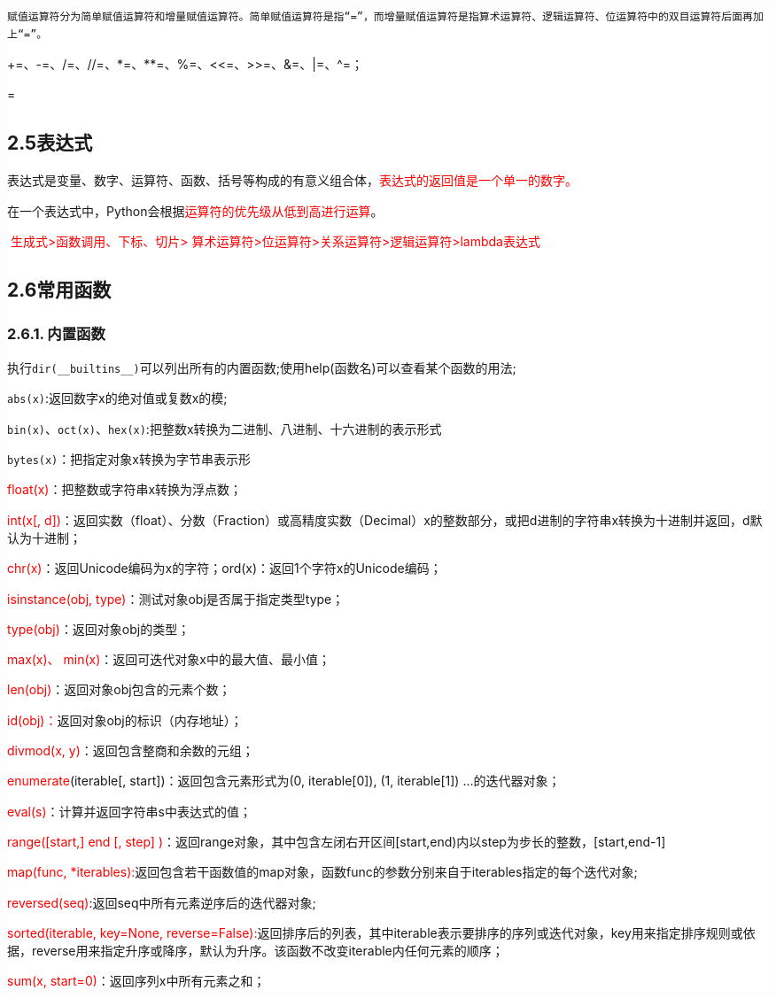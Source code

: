  	赋值运算符分为简单赋值运算符和增量赋值运算符。简单赋值运算符是指“=”，而增量赋值运算符是指算术运算符、逻辑运算符、位运算符中的双目运算符后面再加上“=”。     

 +=、-=、/=、//=、*=、**=、%=、<<=、>>=、&=、|=、^=；      

 =      		

## 2.5表达式

​		表达式是变量、数字、运算符、函数、括号等构成的有意义组合体，<font color='red'>表达式的返回值是一个单一的数字。</font>

​         在一个表达式中，Python会根据<font color='red'>运算符的优先级从低到高进行运算</font>。

​        <font color='red'>生成式>函数调用、下标、切片> 算术运算符>位运算符>关系运算符>逻辑运算符>lambda表达式</font>

## 2.6常用函数

### 2.6.1.  内置函数

执行`dir(__builtins__)`可以列出所有的内置函数;使用help(函数名)可以查看某个函数的用法;

`abs(x)`:返回数字x的绝对值或复数x的模;

`bin(x)`、`oct(x)`、`hex(x)`:把整数x转换为二进制、八进制、十六进制的表示形式

`bytes(x)`：把指定对象x转换为字节串表示形

<font color='red'>float(x)</font>：把整数或字符串x转换为浮点数；

<font color='red'>int(x[, d])</font>：返回实数（float）、分数（Fraction）或高精度实数（Decimal）x的整数部分，或把d进制的字符串x转换为十进制并返回，d默认为十进制；

<font color='red'>chr(x)</font>：返回Unicode编码为x的字符；ord(x)：返回1个字符x的Unicode编码；

<font color='red'>isinstance(obj, type)</font>：测试对象obj是否属于指定类型type；

<font color='red'>type(obj)</font>：返回对象obj的类型；

<font color='red'>max(x)、 min(x)</font>：返回可迭代对象x中的最大值、最小值；

<font color='red'>len(obj)</font>：返回对象obj包含的元素个数；

<font color='red'>id(obj)：</font>返回对象obj的标识（内存地址）；

<font color='red'>divmod(x, y)</font>：返回包含整商和余数的元组；

<font color='red'>enumerate</font>(iterable[, start])：返回包含元素形式为(0, iterable[0]), (1,                                                               iterable[1]) ...的迭代器对象；

<font color='red'>eval(s)</font>：计算并返回字符串s中表达式的值；

<font color='red'>range([start,] end [, step] )</font>：返回range对象，其中包含左闭右开区间[start,end)内以step为步长的整数，[start,end-1]

<font color='red'>map(func, *iterables):</font>返回包含若干函数值的map对象，函数func的参数分别来自于iterables指定的每个迭代对象;

<font color='red'>reversed(seq)</font>:返回seq中所有元素逆序后的迭代器对象;

<font color='red'>sorted(iterable, key=None, reverse=False):</font>返回排序后的列表，其中iterable表示要排序的序列或迭代对象，key用来指定排序规则或依据，reverse用来指定升序或降序，默认为升序。该函数不改变iterable内任何元素的顺序；

<font color='red'>sum(x, start=0)</font>：返回序列x中所有元素之和；
